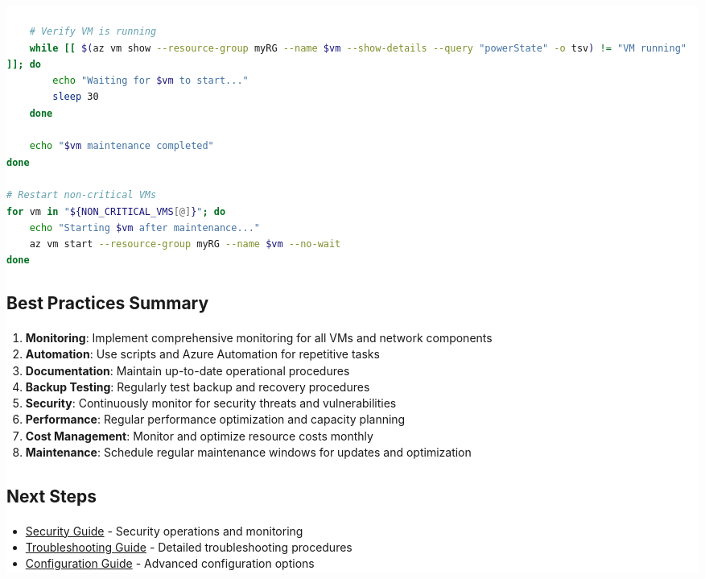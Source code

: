 ```bash
    
    # Verify VM is running
    while [[ $(az vm show --resource-group myRG --name $vm --show-details --query "powerState" -o tsv) != "VM running" ]]; do
        echo "Waiting for $vm to start..."
        sleep 30
    done
    
    echo "$vm maintenance completed"
done

# Restart non-critical VMs
for vm in "${NON_CRITICAL_VMS[@]}"; do
    echo "Starting $vm after maintenance..."
    az vm start --resource-group myRG --name $vm --no-wait
done
```

## Best Practices Summary

1. **Monitoring**: Implement comprehensive monitoring for all VMs and network components
2. **Automation**: Use scripts and Azure Automation for repetitive tasks
3. **Documentation**: Maintain up-to-date operational procedures
4. **Backup Testing**: Regularly test backup and recovery procedures
5. **Security**: Continuously monitor for security threats and vulnerabilities
6. **Performance**: Regular performance optimization and capacity planning
7. **Cost Management**: Monitor and optimize resource costs monthly
8. **Maintenance**: Schedule regular maintenance windows for updates and optimization

## Next Steps

- [Security Guide](SECURITY.md) - Security operations and monitoring
- [Troubleshooting Guide](TROUBLESHOOTING.md) - Detailed troubleshooting procedures
- [Configuration Guide](CONFIGURATION.md) - Advanced configuration options